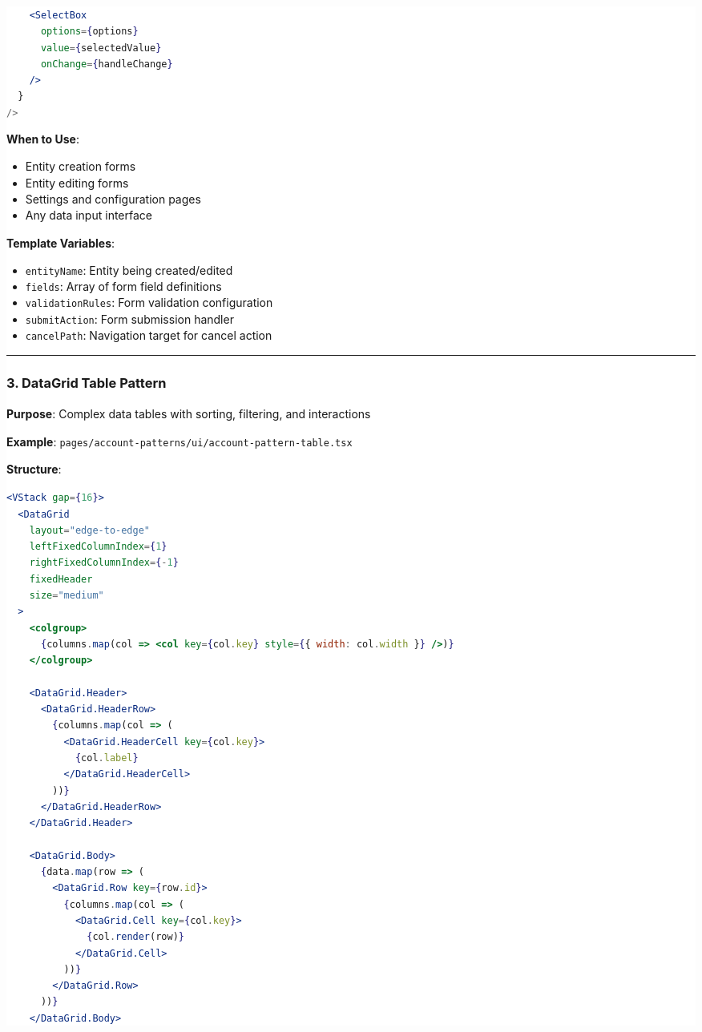 ```jsx
    <SelectBox
      options={options}
      value={selectedValue}
      onChange={handleChange}
    />
  }
/>
```

**When to Use**:
- Entity creation forms
- Entity editing forms
- Settings and configuration pages
- Any data input interface

**Template Variables**:
- `entityName`: Entity being created/edited
- `fields`: Array of form field definitions
- `validationRules`: Form validation configuration
- `submitAction`: Form submission handler
- `cancelPath`: Navigation target for cancel action

---

### 3. DataGrid Table Pattern

**Purpose**: Complex data tables with sorting, filtering, and interactions

**Example**: `pages/account-patterns/ui/account-pattern-table.tsx`

**Structure**:
```jsx
<VStack gap={16}>
  <DataGrid
    layout="edge-to-edge"
    leftFixedColumnIndex={1}
    rightFixedColumnIndex={-1}
    fixedHeader
    size="medium"
  >
    <colgroup>
      {columns.map(col => <col key={col.key} style={{ width: col.width }} />)}
    </colgroup>
    
    <DataGrid.Header>
      <DataGrid.HeaderRow>
        {columns.map(col => (
          <DataGrid.HeaderCell key={col.key}>
            {col.label}
          </DataGrid.HeaderCell>
        ))}
      </DataGrid.HeaderRow>
    </DataGrid.Header>
    
    <DataGrid.Body>
      {data.map(row => (
        <DataGrid.Row key={row.id}>
          {columns.map(col => (
            <DataGrid.Cell key={col.key}>
              {col.render(row)}
            </DataGrid.Cell>
          ))}
        </DataGrid.Row>
      ))}
    </DataGrid.Body>
```